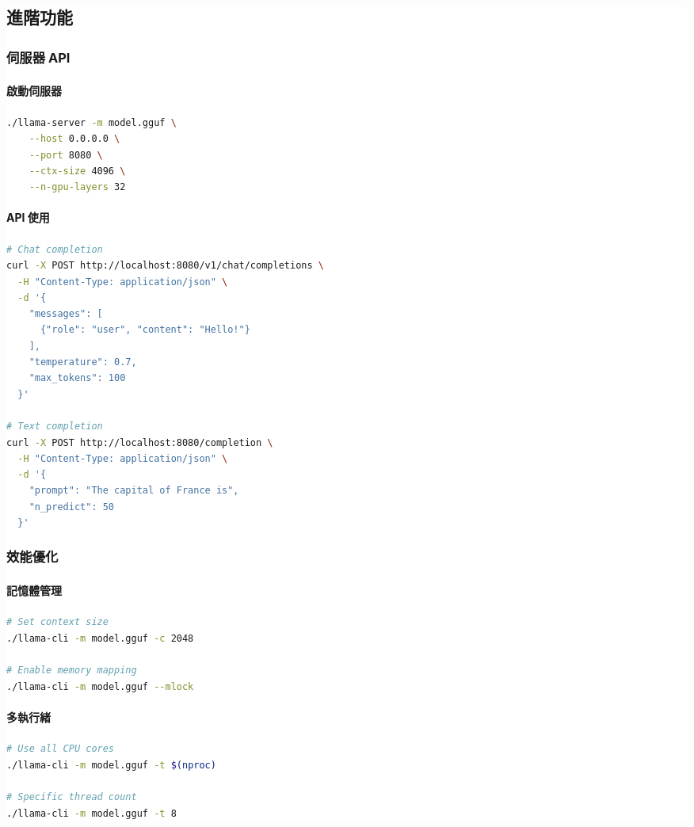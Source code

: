 ## 進階功能

### 伺服器 API

#### 啟動伺服器
```bash
./llama-server -m model.gguf \
    --host 0.0.0.0 \
    --port 8080 \
    --ctx-size 4096 \
    --n-gpu-layers 32
```

#### API 使用
```bash
# Chat completion
curl -X POST http://localhost:8080/v1/chat/completions \
  -H "Content-Type: application/json" \
  -d '{
    "messages": [
      {"role": "user", "content": "Hello!"}
    ],
    "temperature": 0.7,
    "max_tokens": 100
  }'

# Text completion
curl -X POST http://localhost:8080/completion \
  -H "Content-Type: application/json" \
  -d '{
    "prompt": "The capital of France is",
    "n_predict": 50
  }'
```

### 效能優化

#### 記憶體管理
```bash
# Set context size
./llama-cli -m model.gguf -c 2048

# Enable memory mapping
./llama-cli -m model.gguf --mlock
```

#### 多執行緒
```bash
# Use all CPU cores
./llama-cli -m model.gguf -t $(nproc)

# Specific thread count
./llama-cli -m model.gguf -t 8
```
